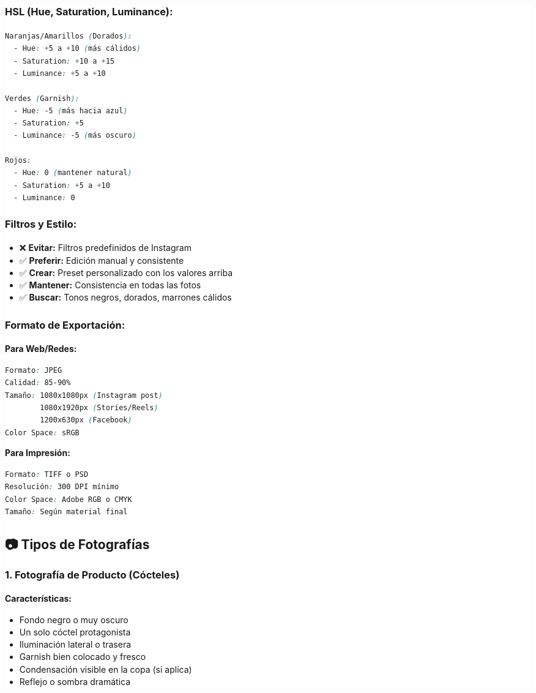 ### **HSL (Hue, Saturation, Luminance):**
```css
Naranjas/Amarillos (Dorados):
  - Hue: +5 a +10 (más cálidos)
  - Saturation: +10 a +15
  - Luminance: +5 a +10

Verdes (Garnish):
  - Hue: -5 (más hacia azul)
  - Saturation: +5
  - Luminance: -5 (más oscuro)

Rojos:
  - Hue: 0 (mantener natural)
  - Saturation: +5 a +10
  - Luminance: 0
```

### **Filtros y Estilo:**
- ❌ **Evitar:** Filtros predefinidos de Instagram
- ✅ **Preferir:** Edición manual y consistente
- ✅ **Crear:** Preset personalizado con los valores arriba
- ✅ **Mantener:** Consistencia en todas las fotos
- ✅ **Buscar:** Tonos negros, dorados, marrones cálidos

### **Formato de Exportación:**

**Para Web/Redes:**
```css
Formato: JPEG
Calidad: 85-90%
Tamaño: 1080x1080px (Instagram post)
        1080x1920px (Stories/Reels)
        1200x630px (Facebook)
Color Space: sRGB
```

**Para Impresión:**
```css
Formato: TIFF o PSD
Resolución: 300 DPI mínimo
Color Space: Adobe RGB o CMYK
Tamaño: Según material final
```

## 📷 Tipos de Fotografías

### **1. Fotografía de Producto (Cócteles)**

**Características:**
- Fondo negro o muy oscuro
- Un solo cóctel protagonista
- Iluminación lateral o trasera
- Garnish bien colocado y fresco
- Condensación visible en la copa (si aplica)
- Reflejo o sombra dramática
